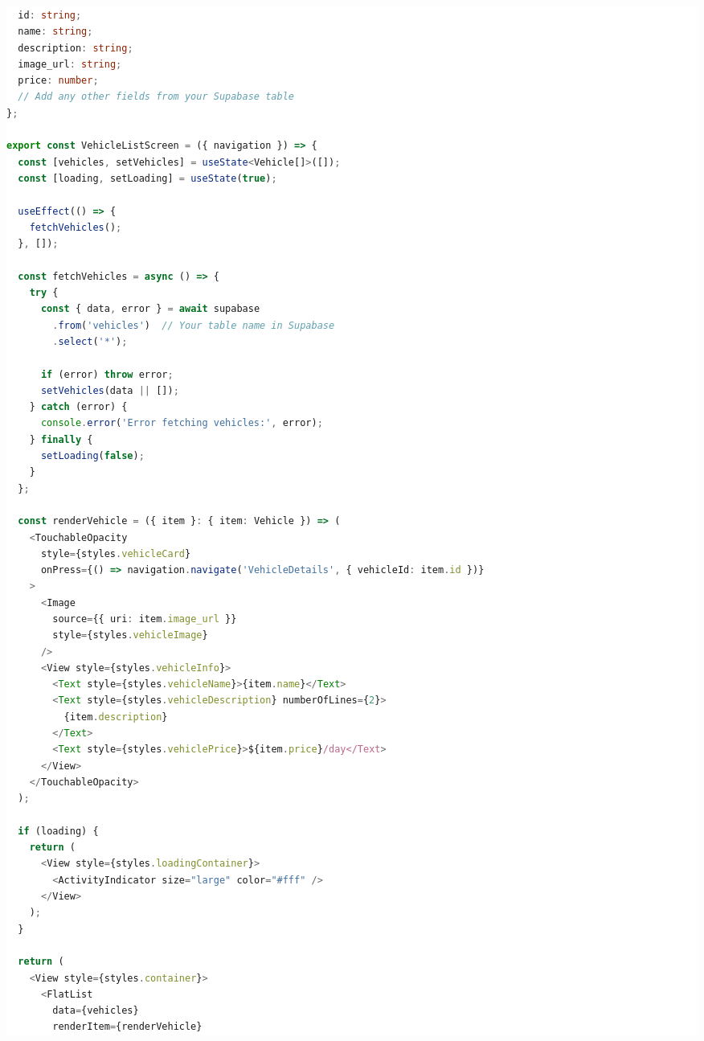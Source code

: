 ```typescript
  id: string;
  name: string;
  description: string;
  image_url: string;
  price: number;
  // Add any other fields from your Supabase table
};

export const VehicleListScreen = ({ navigation }) => {
  const [vehicles, setVehicles] = useState<Vehicle[]>([]);
  const [loading, setLoading] = useState(true);

  useEffect(() => {
    fetchVehicles();
  }, []);

  const fetchVehicles = async () => {
    try {
      const { data, error } = await supabase
        .from('vehicles')  // Your table name in Supabase
        .select('*');
      
      if (error) throw error;
      setVehicles(data || []);
    } catch (error) {
      console.error('Error fetching vehicles:', error);
    } finally {
      setLoading(false);
    }
  };

  const renderVehicle = ({ item }: { item: Vehicle }) => (
    <TouchableOpacity 
      style={styles.vehicleCard}
      onPress={() => navigation.navigate('VehicleDetails', { vehicleId: item.id })}
    >
      <Image
        source={{ uri: item.image_url }}
        style={styles.vehicleImage}
      />
      <View style={styles.vehicleInfo}>
        <Text style={styles.vehicleName}>{item.name}</Text>
        <Text style={styles.vehicleDescription} numberOfLines={2}>
          {item.description}
        </Text>
        <Text style={styles.vehiclePrice}>${item.price}/day</Text>
      </View>
    </TouchableOpacity>
  );

  if (loading) {
    return (
      <View style={styles.loadingContainer}>
        <ActivityIndicator size="large" color="#fff" />
      </View>
    );
  }

  return (
    <View style={styles.container}>
      <FlatList
        data={vehicles}
        renderItem={renderVehicle}
```
